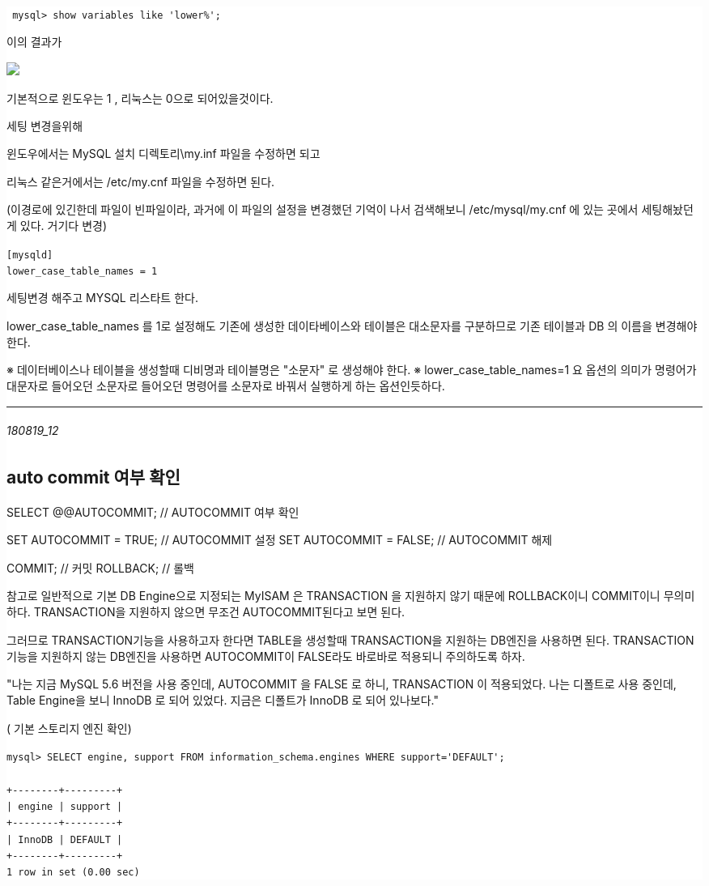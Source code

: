 ```
 mysql> show variables like 'lower%';
```
이의 결과가 

 ![](https://drive.google.com/uc?export=view&id=1BophcOrqZFno-ITcU5uy665xS6Ld92ms)

기본적으로 윈도우는 1 , 리눅스는 0으로 되어있을것이다.

세팅 변경을위해 

윈도우에서는 MySQL 설치 디렉토리\my.inf 파일을 수정하면 되고

리눅스 같은거에서는 /etc/my.cnf 파일을 수정하면 된다.

(이경로에 있긴한데 파일이 빈파일이라, 과거에 이 파일의 설정을 변경했던 기억이 나서 검색해보니 /etc/mysql/my.cnf 에 있는 곳에서 세팅해놨던게 있다. 거기다 변경)
```
[mysqld]
lower_case_table_names = 1
```
세팅변경 해주고 MYSQL 리스타트 한다.

lower_case_table_names 를 1로 설정해도 기존에 생성한 데이타베이스와 테이블은 대소문자를 구분하므로 기존 테이블과 DB 의 이름을 변경해야 한다.

※ 데이터베이스나 테이블을 생성할때 디비명과 테이블명은 "소문자" 로 생성해야 한다. 
※  lower_case_table_names=1 요 옵션의 의미가 명령어가 대문자로 들어오던 소문자로 들어오던 명령어를 소문자로 바꿔서 실행하게 하는 옵션인듯하다.






-----------------------------------------

###### 180819_12

auto commit 여부 확인
-

SELECT @@AUTOCOMMIT;   // AUTOCOMMIT 여부 확인

SET AUTOCOMMIT = TRUE;   // AUTOCOMMIT 설정
SET AUTOCOMMIT = FALSE;   // AUTOCOMMIT 해제

COMMIT; // 커밋
ROLLBACK; // 롤백


참고로 일반적으로 기본 DB Engine으로 지정되는 MyISAM 은 TRANSACTION 을 지원하지 않기 때문에 
ROLLBACK이니 COMMIT이니 무의미 하다.
TRANSACTION을 지원하지 않으면 무조건 AUTOCOMMIT된다고 보면 된다.

그러므로 TRANSACTION기능을 사용하고자 한다면 TABLE을 생성할때 TRANSACTION을 지원하는 DB엔진을 사용하면 된다.
TRANSACTION기능을 지원하지 않는 DB엔진을 사용하면 AUTOCOMMIT이 FALSE라도 바로바로 적용되니 주의하도록 하자.


"나는 지금 MySQL 5.6  버전을 사용 중인데, AUTOCOMMIT 을 FALSE 로 하니, TRANSACTION 이 적용되었다. 나는 디폴트로 사용 중인데, Table Engine을 보니 InnoDB 로 되어 있었다. 지금은 디폴트가 InnoDB 로 되어 있나보다."

( 기본 스토리지 엔진 확인)

```
mysql> SELECT engine, support FROM information_schema.engines WHERE support='DEFAULT';

+--------+---------+
| engine | support |
+--------+---------+
| InnoDB | DEFAULT |
+--------+---------+
1 row in set (0.00 sec)
```
